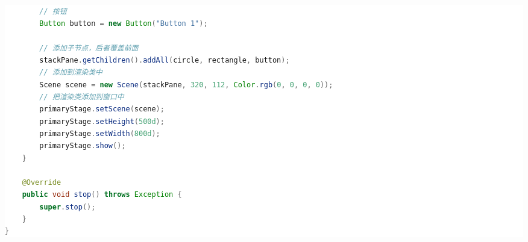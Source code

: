 ~~~java
        // 按钮
        Button button = new Button("Button 1");

        // 添加子节点，后者覆盖前面
        stackPane.getChildren().addAll(circle, rectangle, button);
        // 添加到渲染类中
        Scene scene = new Scene(stackPane, 320, 112, Color.rgb(0, 0, 0, 0));
        // 把渲染类添加到窗口中
        primaryStage.setScene(scene);
        primaryStage.setHeight(500d);
        primaryStage.setWidth(800d);
        primaryStage.show();
    }

    @Override
    public void stop() throws Exception {
        super.stop();
    }
}
~~~

